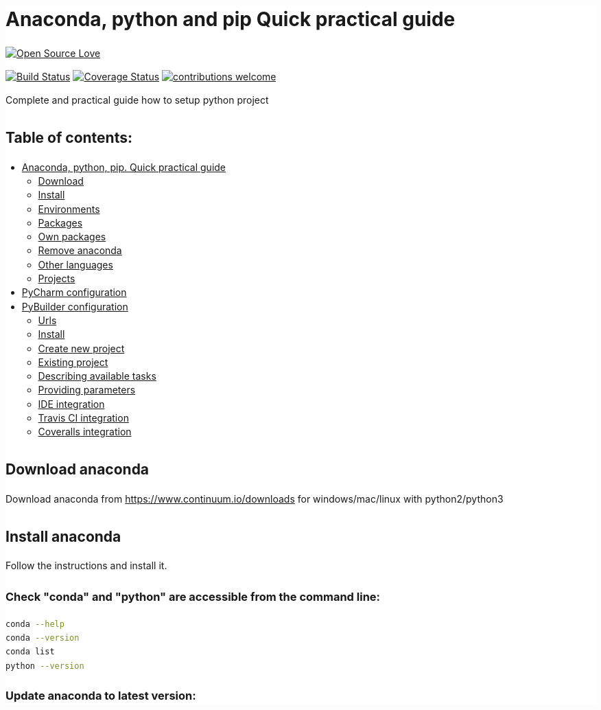 Anaconda, python and pip Quick practical guide
================================================

[![Open Source Love](https://badges.frapsoft.com/os/v2/open-source.svg?v=103)](https://github.com/ellerbrock/open-source-badge/)

[![Build Status](https://travis-ci.org/Iurii-Dziuban/python-sandbox.svg?branch=master)](https://travis-ci.org/Iurii-Dziuban/python-sandbox)
[![Coverage Status](https://coveralls.io/repos/github/Iurii-Dziuban/python-sandbox/badge.svg?branch=master)](https://coveralls.io/github/Iurii-Dziuban/python-sandbox?branch=master)
[![contributions welcome](https://img.shields.io/badge/contributions-welcome-brightgreen.svg?style=flat)](https://github.com/Iurii-Dziuban/algorithms/issues)

Complete and practical guide how to setup python project
## Table of contents:
 * [Anaconda, python, pip. Quick practical guide](#anaconda-python-and-pip-quick-practical-guide)
   * [Download](#download-anaconda)
   * [Install](#install-anaconda)
   * [Environments](#anaconda-environments)
   * [Packages](#anaconda-packages)
   * [Own packages](#own-packages)
   * [Remove anaconda](#remove-anaconda)
   * [Other languages](#other-languages)
   * [Projects](#projects)
 * [PyCharm configuration](#pycharm)
 * [PyBuilder configuration](#pybuilder)
   * [Urls](#pybuilder-urls)
   * [Install](#install-pybuilder)
   * [Create new project](#create-new-project)
   * [Existing project](#existing-project)
   * [Describing available tasks](#describing-available-tasks)
   * [Providing parameters](#providing-parameters)
   * [IDE integration](#ide-integration)
   * [Travis CI integration](#tkravis-ci-integration)
   * [Coveralls integration](#coveralls-integration)

Download anaconda
-----------------
Download anaconda from https://www.continuum.io/downloads for windows/mac/linux with python2/python3

Install anaconda
----------------
Follow the instructions and install it.

### Check "conda" and "python" are accessible from the command line:
```bash
conda --help
conda --version
conda list
python --version
```
### Update anaconda to latest version:
